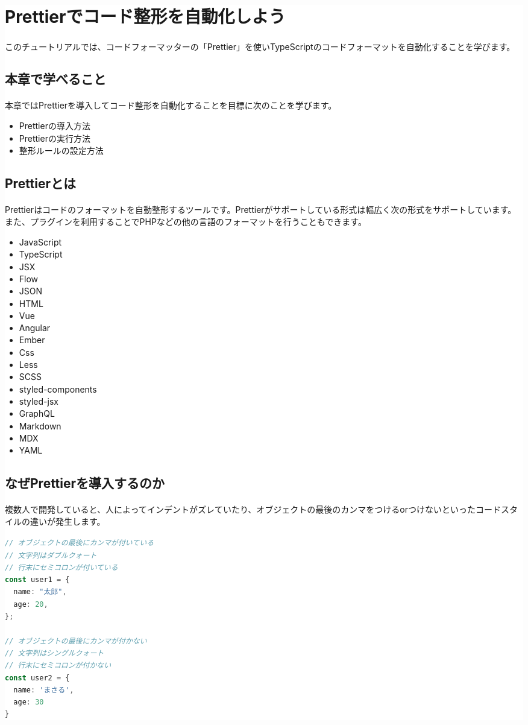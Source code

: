 # Prettierでコード整形を自動化しよう

このチュートリアルでは、コードフォーマッターの「Prettier」を使いTypeScriptのコードフォーマットを自動化することを学びます。

## 本章で学べること

本章ではPrettierを導入してコード整形を自動化することを目標に次のことを学びます。

- Prettierの導入方法
- Prettierの実行方法
- 整形ルールの設定方法

## Prettierとは

Prettierはコードのフォーマットを自動整形するツールです。Prettierがサポートしている形式は幅広く次の形式をサポートしています。
また、プラグインを利用することでPHPなどの他の言語のフォーマットを行うこともできます。

- JavaScript
- TypeScript
- JSX
- Flow
- JSON
- HTML
- Vue
- Angular
- Ember
- Css
- Less
- SCSS
- styled-components
- styled-jsx
- GraphQL
- Markdown
- MDX
- YAML

## なぜPrettierを導入するのか

複数人で開発していると、人によってインデントがズレていたり、オブジェクトの最後のカンマをつけるorつけないといったコードスタイルの違いが発生します。


```ts
// オブジェクトの最後にカンマが付いている
// 文字列はダブルクォート
// 行末にセミコロンが付いている
const user1 = {
  name: "太郎",
  age: 20,
};

// オブジェクトの最後にカンマが付かない
// 文字列はシングルクォート
// 行末にセミコロンが付かない
const user2 = {
  name: 'まさる',
  age: 30
}
```
